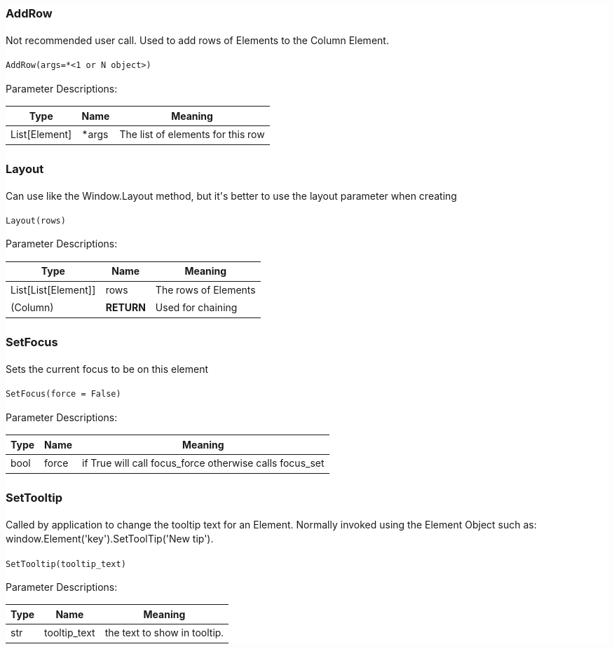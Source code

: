 ### AddRow

Not recommended user call.  Used to add rows of Elements to the Column Element.

```
AddRow(args=*<1 or N object>)
```

Parameter Descriptions:

|Type|Name|Meaning|
|--|--|--|
| List[Element] | *args | The list of elements for this row |

### Layout

Can use like the Window.Layout method, but it's better to use the layout parameter when creating

```
Layout(rows)
```

Parameter Descriptions:

|Type|Name|Meaning|
|--|--|--|
| List[List[Element]] | rows | The rows of Elements |
| (Column) | **RETURN** | Used for chaining

### SetFocus

Sets the current focus to be on this element

```
SetFocus(force = False)
```

Parameter Descriptions:

|Type|Name|Meaning|
|--|--|--|
| bool | force | if True will call focus_force otherwise calls focus_set |

### SetTooltip

Called by application to change the tooltip text for an Element.  Normally invoked using the Element Object such as: window.Element('key').SetToolTip('New tip').

```
SetTooltip(tooltip_text)
```

Parameter Descriptions:

|Type|Name|Meaning|
|--|--|--|
| str | tooltip_text | the text to show in tooltip. |
